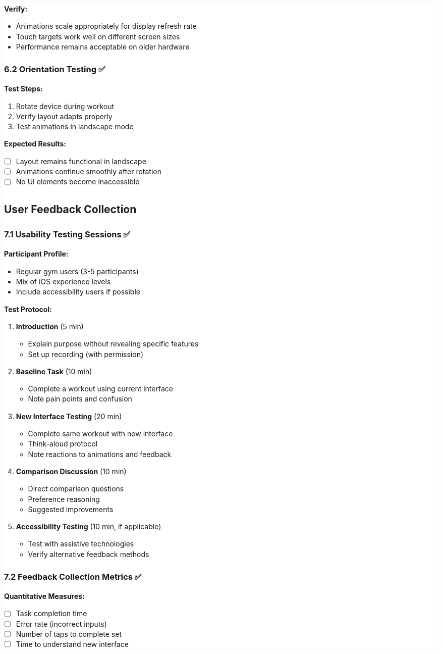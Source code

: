 **Verify:**
- Animations scale appropriately for display refresh rate
- Touch targets work well on different screen sizes
- Performance remains acceptable on older hardware

### 6.2 Orientation Testing ✅
**Test Steps:**
1. Rotate device during workout
2. Verify layout adapts properly
3. Test animations in landscape mode

**Expected Results:**
- [ ] Layout remains functional in landscape
- [ ] Animations continue smoothly after rotation
- [ ] No UI elements become inaccessible

## User Feedback Collection

### 7.1 Usability Testing Sessions ✅
**Participant Profile:**
- Regular gym users (3-5 participants)
- Mix of iOS experience levels
- Include accessibility users if possible

**Test Protocol:**
1. **Introduction** (5 min)
   - Explain purpose without revealing specific features
   - Set up recording (with permission)

2. **Baseline Task** (10 min)
   - Complete a workout using current interface
   - Note pain points and confusion

3. **New Interface Testing** (20 min)
   - Complete same workout with new interface
   - Think-aloud protocol
   - Note reactions to animations and feedback

4. **Comparison Discussion** (10 min)
   - Direct comparison questions
   - Preference reasoning
   - Suggested improvements

5. **Accessibility Testing** (10 min, if applicable)
   - Test with assistive technologies
   - Verify alternative feedback methods

### 7.2 Feedback Collection Metrics ✅
**Quantitative Measures:**
- [ ] Task completion time
- [ ] Error rate (incorrect inputs)
- [ ] Number of taps to complete set
- [ ] Time to understand new interface
